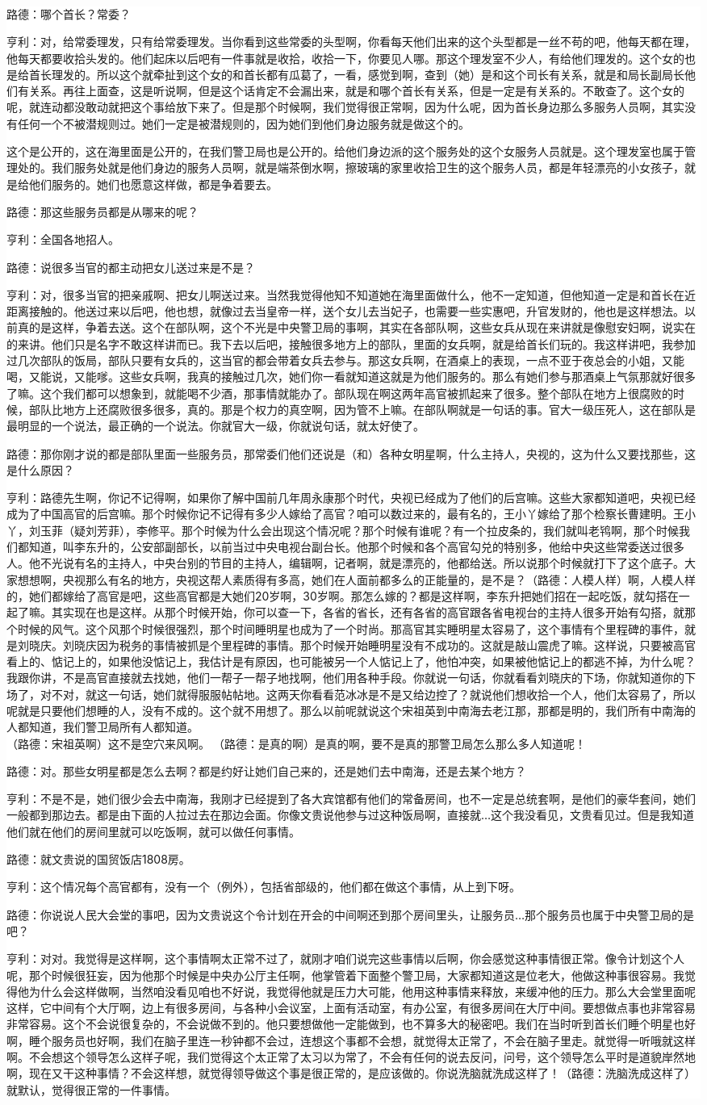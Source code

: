 
路德：哪个首长？常委？


亨利：对，给常委理发，只有给常委理发。当你看到这些常委的头型啊，你看每天他们出来的这个头型都是一丝不苟的吧，他每天都在理，他每天都要收拾头发的。他们起床以后吧有一件事就是收拾，收拾一下，你要见人哪。那这个理发室不少人，有给他们理发的。这个女的也是给首长理发的。所以这个就牵扯到这个女的和首长都有瓜葛了，一看，感觉到啊，查到（她）是和这个司长有关系，就是和局长副局长他们有关系。再往上面查，这是听说啊，但是这个话肯定不会漏出来，就是和哪个首长有关系，但是一定是有关系的。不敢查了。这个女的呢，就连动都没敢动就把这个事给放下来了。但是那个时候啊，我们觉得很正常啊，因为什么呢，因为首长身边那么多服务人员啊，其实没有任何一个不被潜规则过。她们一定是被潜规则的，因为她们到他们身边服务就是做这个的。


这个是公开的，这在海里面是公开的，在我们警卫局也是公开的。给他们身边派的这个服务处的这个女服务人员就是。这个理发室也属于管理处的。我们服务处就是他们身边的服务人员啊，就是端茶倒水啊，擦玻璃的家里收拾卫生的这个服务人员，都是年轻漂亮的小女孩子，就是给他们服务的。她们也愿意这样做，都是争着要去。


路德：那这些服务员都是从哪来的呢？


亨利：全国各地招人。


路德：说很多当官的都主动把女儿送过来是不是？


亨利：对，很多当官的把亲戚啊、把女儿啊送过来。当然我觉得他知不知道她在海里面做什么，他不一定知道，但他知道一定是和首长在近距离接触的。他送过来以后吧，他也想，就像过去当皇帝一样，送个女儿去当妃子，也需要一些实惠吧，升官发财的，他也是这样想法。以前真的是这样，争着去送。这个在部队啊，这个不光是中央警卫局的事啊，其实在各部队啊，这些女兵从现在来讲就是像慰安妇啊，说实在的来讲。他们只是名字不敢这样讲而已。我下去以后吧，接触很多地方上的部队，里面的女兵啊，就是给首长们玩的。我这样讲吧，我参加过几次部队的饭局，部队只要有女兵的，这当官的都会带着女兵去参与。那这女兵啊，在酒桌上的表现，一点不亚于夜总会的小姐，又能喝，又能说，又能嗲。这些女兵啊，我真的接触过几次，她们你一看就知道这就是为他们服务的。那么有她们参与那酒桌上气氛那就好很多了嘛。这个我们都可以想象到，就能喝不少酒，那事情就能办了。部队现在啊这两年高官被抓起来了很多。整个部队在地方上很腐败的时候，部队比地方上还腐败很多很多，真的。那是个权力的真空啊，因为管不上嘛。在部队啊就是一句话的事。官大一级压死人，这在部队是最明显的一个说法，最正确的一个说法。你就官大一级，你就说句话，就太好使了。


路德：那你刚才说的都是部队里面一些服务员，那常委们他们还说是（和）各种女明星啊，什么主持人，央视的，这为什么又要找那些，这是什么原因？


亨利：路德先生啊，你记不记得啊，如果你了解中国前几年周永康那个时代，央视已经成为了他们的后宫嘛。这些大家都知道吧，央视已经成为了中国高官的后宫嘛。那个时候你记不记得有多少人嫁给了高官？咱可以数过来的，最有名的，王小丫嫁给了那个检察长曹建明。王小丫，刘玉菲（疑刘芳菲），李修平。那个时候为什么会出现这个情况呢？那个时候有谁呢？有一个拉皮条的，我们就叫老鸨啊，那个时候我们都知道，叫李东升的，公安部副部长，以前当过中央电视台副台长。他那个时候和各个高官勾兑的特别多，他给中央这些常委送过很多人。他不光说有名的主持人，中央台别的节目的主持人，编辑啊，记者啊，就是漂亮的，他都给送。所以说那个时候就打下了这个底子。大家想想啊，央视那么有名的地方，央视这帮人素质得有多高，她们在人面前都多么的正能量的，是不是？（路德：人模人样）啊，人模人样的，她们都嫁给了高官是吧，这些高官都是大她们20岁啊，30岁啊。那怎么嫁的？都是这样啊，李东升把她们招在一起吃饭，就勾搭在一起了嘛。其实现在也是这样。从那个时候开始，你可以查一下，各省的省长，还有各省的高官跟各省电视台的主持人很多开始有勾搭，就那个时候的风气。这个风那个时候很强烈，那个时间睡明星也成为了一个时尚。那高官其实睡明星太容易了，这个事情有个里程碑的事件，就是刘晓庆。刘晓庆因为税务的事情被抓是个里程碑的事情。那个时候开始睡明星没有不成功的。这就是敲山震虎了嘛。这样说，只要被高官看上的、惦记上的，如果他没惦记上，我估计是有原因，也可能被另一个人惦记上了，他怕冲突，如果被他惦记上的都逃不掉，为什么呢？我跟你讲，不是高官直接就去找她，他们一帮子一帮子地找啊，他们用各种手段。你就说一句话，你就看看刘晓庆的下场，你就知道你的下场了，对不对，就这一句话，她们就得服服帖帖地。这两天你看看范冰冰是不是又给边控了？就说他们想收拾一个人，他们太容易了，所以呢就是只要他们想睡的人，没有不成的。这个就不用想了。那么以前呢就说这个宋祖英到中南海去老江那，那都是明的，我们所有中南海的人都知道，我们警卫局所有人都知道。<br>（路德：宋祖英啊）这不是空穴来风啊。 （路德：是真的啊）是真的啊，要不是真的那警卫局怎么那么多人知道呢！


路德：对。那些女明星都是怎么去啊？都是约好让她们自己来的，还是她们去中南海，还是去某个地方？


亨利：不是不是，她们很少会去中南海，我刚才已经提到了各大宾馆都有他们的常备房间，也不一定是总统套啊，是他们的豪华套间，她们一般都到那边去。都是由下面的人拉过去在那边会面。你像文贵说他参与过这种饭局啊，直接就…这个我没看见，文贵看见过。但是我知道他们就在他们的房间里就可以吃饭啊，就可以做任何事情。


路德：就文贵说的国贸饭店1808房。


亨利：这个情况每个高官都有，没有一个（例外），包括省部级的，他们都在做这个事情，从上到下呀。


路德：你说说人民大会堂的事吧，因为文贵说这个令计划在开会的中间啊还到那个房间里头，让服务员…那个服务员也属于中央警卫局的是吧？


亨利：对对。我觉得是这样啊，这个事情啊太正常不过了，就刚才咱们说完这些事情以后啊，你会感觉这种事情很正常。像令计划这个人呢，那个时候很狂妄，因为他那个时候是中央办公厅主任啊，他掌管着下面整个警卫局，大家都知道这是位老大，他做这种事很容易。我觉得他为什么会这样做啊，当然咱没看见咱也不好说，我觉得他就是压力大可能，他用这种事情来释放，来缓冲他的压力。那么大会堂里面呢这样，它中间有个大厅啊，边上有很多房间，与各种小会议室，上面有活动室，有办公室，有很多房间在大厅中间。要想做点事也非常容易非常容易。这个不会说很复杂的，不会说做不到的。他只要想做他一定能做到，也不算多大的秘密吧。我们在当时听到首长们睡个明星也好啊，睡个服务员也好啊，我们在脑子里连一秒钟都不会过，连想这个事都不会想，就觉得太正常了，不会在脑子里走。就觉得一听哦就这样啊。不会想这个领导怎么这样子呢，我们觉得这个太正常了太习以为常了，不会有任何的说去反问，问号，这个领导怎么平时是道貌岸然地啊，现在又干这种事情？不会这样想，就觉得领导做这个事是很正常的，是应该做的。你说洗脑就洗成这样了！（路德：洗脑洗成这样了）就默认，觉得很正常的一件事情。
